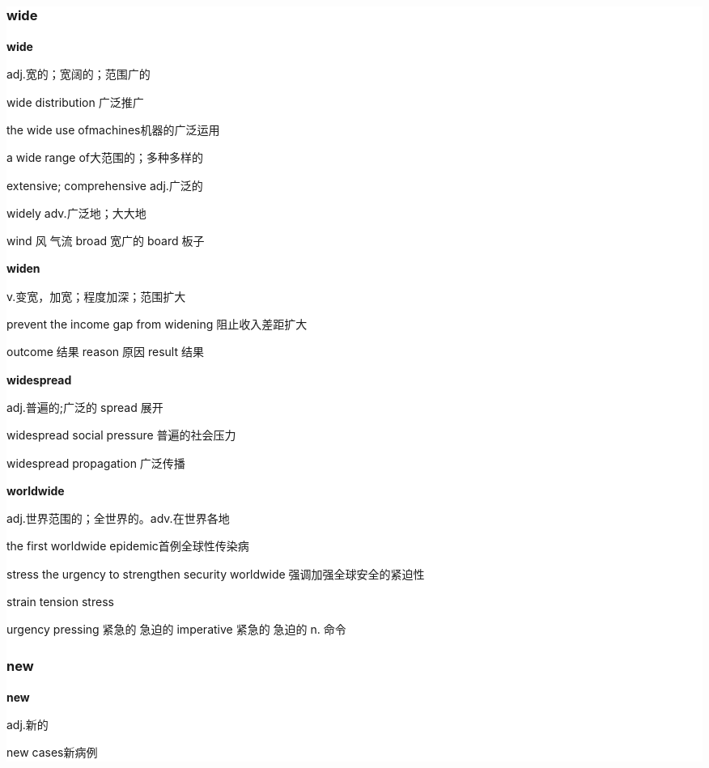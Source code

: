 

### wide

**wide**

adj.宽的；宽阔的；范围广的 

wide distribution 广泛推广 

the wide use ofmachines机器的广泛运用 

a wide range of大范围的；多种多样的

extensive; comprehensive adj.广泛的

widely adv.广泛地；大大地



wind 风 气流   broad 宽广的  board 板子



**widen**

v.变宽，加宽；程度加深；范围扩大

prevent the income gap from widening   阻止收入差距扩大



outcome 结果 reason 原因   result 结果



**widespread**

adj.普遍的;广泛的  spread 展开

widespread social pressure 普遍的社会压力 

widespread propagation   广泛传播



**worldwide**

adj.世界范围的；全世界的。adv.在世界各地

the first worldwide epidemic首例全球性传染病 

stress the urgency to strengthen security worldwide 强调加强全球安全的紧迫性



strain tension  stress  

urgency  pressing 紧急的 急迫的 imperative 紧急的 急迫的  n. 命令



### new

**new**

adj.新的

new cases新病例  
